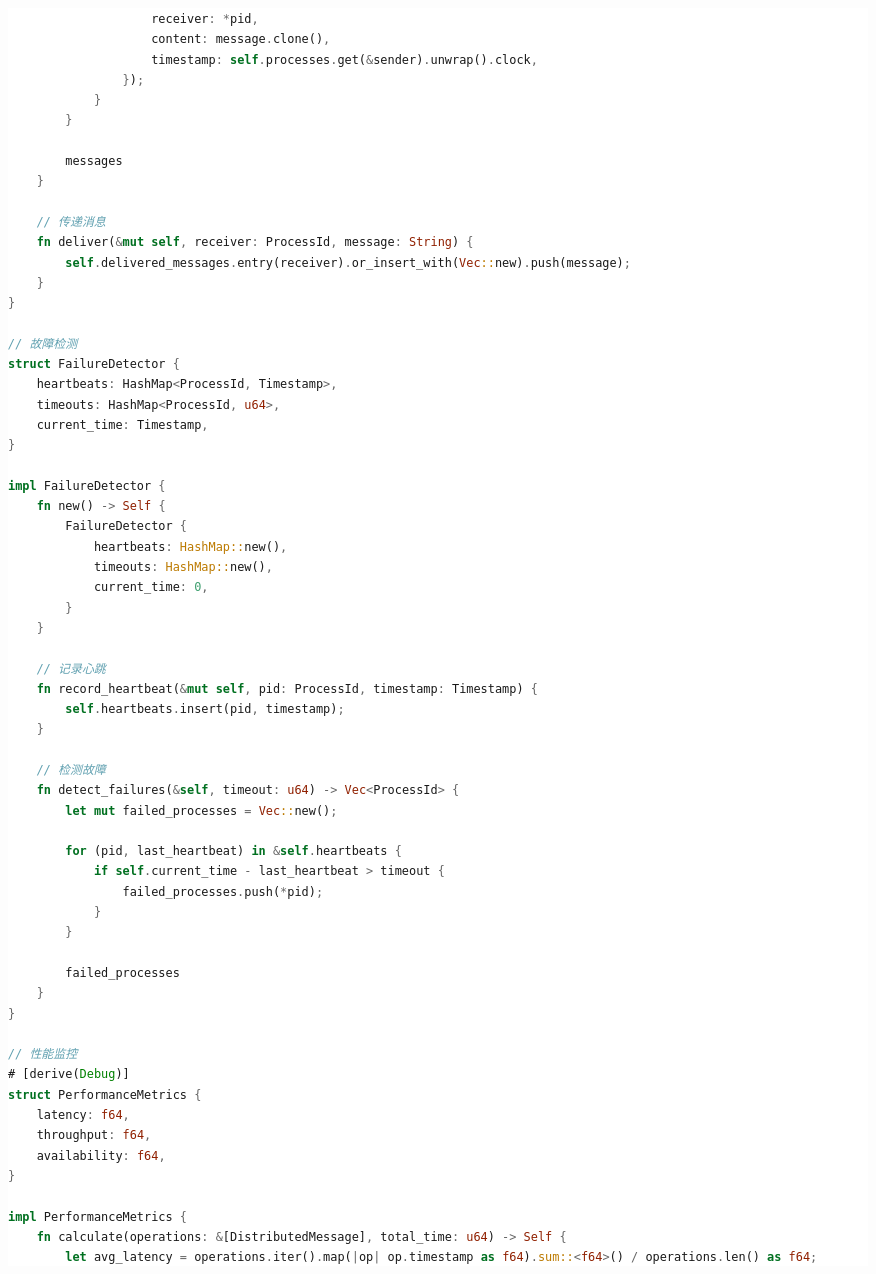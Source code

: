 ```rust
                    receiver: *pid,
                    content: message.clone(),
                    timestamp: self.processes.get(&sender).unwrap().clock,
                });
            }
        }

        messages
    }

    // 传递消息
    fn deliver(&mut self, receiver: ProcessId, message: String) {
        self.delivered_messages.entry(receiver).or_insert_with(Vec::new).push(message);
    }
}

// 故障检测
struct FailureDetector {
    heartbeats: HashMap<ProcessId, Timestamp>,
    timeouts: HashMap<ProcessId, u64>,
    current_time: Timestamp,
}

impl FailureDetector {
    fn new() -> Self {
        FailureDetector {
            heartbeats: HashMap::new(),
            timeouts: HashMap::new(),
            current_time: 0,
        }
    }

    // 记录心跳
    fn record_heartbeat(&mut self, pid: ProcessId, timestamp: Timestamp) {
        self.heartbeats.insert(pid, timestamp);
    }

    // 检测故障
    fn detect_failures(&self, timeout: u64) -> Vec<ProcessId> {
        let mut failed_processes = Vec::new();

        for (pid, last_heartbeat) in &self.heartbeats {
            if self.current_time - last_heartbeat > timeout {
                failed_processes.push(*pid);
            }
        }

        failed_processes
    }
}

// 性能监控
# [derive(Debug)]
struct PerformanceMetrics {
    latency: f64,
    throughput: f64,
    availability: f64,
}

impl PerformanceMetrics {
    fn calculate(operations: &[DistributedMessage], total_time: u64) -> Self {
        let avg_latency = operations.iter().map(|op| op.timestamp as f64).sum::<f64>() / operations.len() as f64;
```